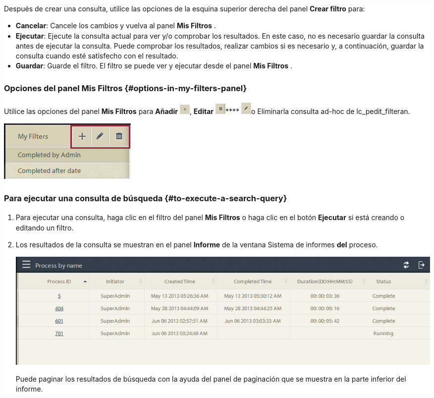 Después de crear una consulta, utilice las opciones de la esquina superior derecha del panel **Crear filtro** para:

* **Cancelar**: Cancele los cambios y vuelva al panel **Mis Filtros** .
* **Ejecutar**: Ejecute la consulta actual para ver y/o comprobar los resultados. En este caso, no es necesario guardar la consulta antes de ejecutar la consulta. Puede comprobar los resultados, realizar cambios si es necesario y, a continuación, guardar la consulta cuando esté satisfecho con el resultado.
* **Guardar**: Guarde el filtro. El filtro se puede ver y ejecutar desde el panel **Mis Filtros** .

### Opciones del panel Mis Filtros {#options-in-my-filters-panel}

Utilice las opciones del panel **Mis Filtros** para **Añadir** ![lc_pr_add_filter](assets/lc_pr_add_filter.png), **Editar** ![lc_pr_delete_filter](assets/lc_pr_delete_filter.png)**** ![](assets/lc_pr_edit_filter.png)o Eliminarla consulta ad-hoc de lc_pedit_filteran.

![my_filtros_options](assets/my_filters_options.png)

### Para ejecutar una consulta de búsqueda {#to-execute-a-search-query}

1. Para ejecutar una consulta, haga clic en el filtro del panel **Mis Filtros** o haga clic en el botón **Ejecutar** si está creando o editando un filtro.
1. Los resultados de la consulta se muestran en el panel **Informe** de la ventana Sistema de informes **del** proceso.

   ![process_search_result](assets/process_search_result.png)

   Puede paginar los resultados de búsqueda con la ayuda del panel de paginación que se muestra en la parte inferior del informe.
